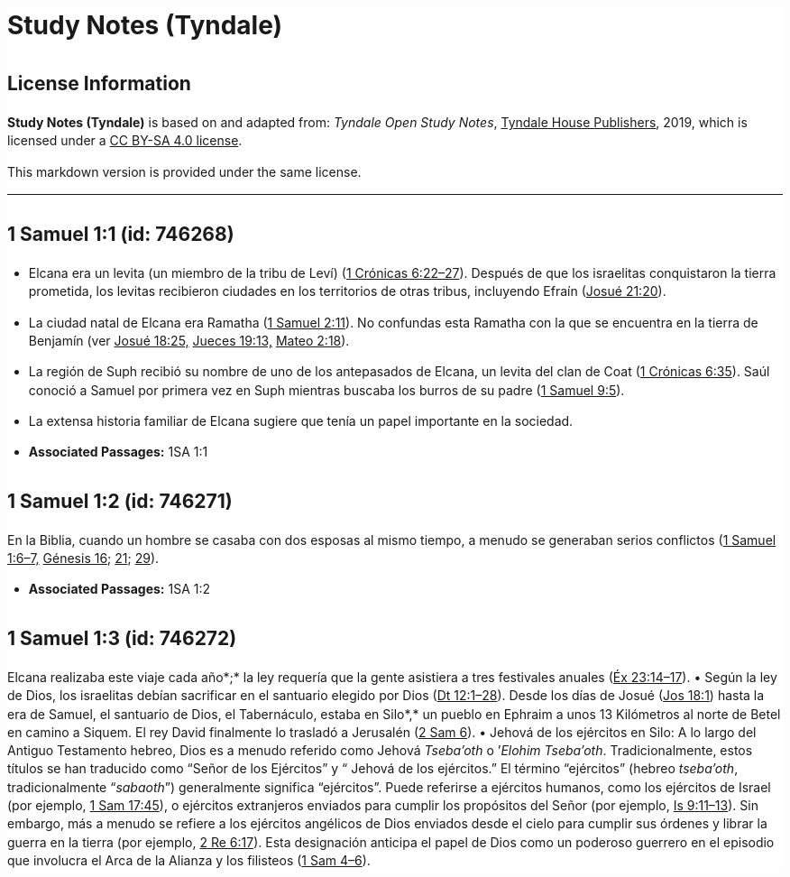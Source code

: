 # Study Notes (Tyndale)

## License Information

**Study Notes (Tyndale)** is based on and adapted from: _Tyndale Open Study Notes_, [Tyndale House Publishers](https://tyndaleopenresources.com/), 2019, which is licensed under a [CC BY-SA 4.0 license](https://creativecommons.org/licenses/by-sa/4.0/legalcode.en).

This markdown version is provided under the same license.



--------------------------------

## 1 Samuel 1:1 (id: 746268)

* Elcana era un levita (un miembro de la tribu de Leví) ([1 Crónicas 6:22–27](https://ref.ly/1Chr6:22-1Chr6:27)). Después de que los israelitas conquistaron la tierra prometida, los levitas recibieron ciudades en los territorios de otras tribus, incluyendo Efraín ([Josué 21:20](https://ref.ly/Josh21:20)).
* La ciudad natal de Elcana era Ramatha ([1 Samuel 2:11](https://ref.ly/1Sam2:11)). No confundas esta Ramatha con la que se encuentra en la tierra de Benjamín (ver [Josué 18:25,](https://ref.ly/Josh18:25) [Jueces 19:13,](https://ref.ly/Judg19:13) [Mateo 2:18](https://ref.ly/Matt2:18)).
* La región de Suph recibió su nombre de uno de los antepasados de Elcana, un levita del clan de Coat ([1 Crónicas 6:35](https://ref.ly/1Chr6:35)). Saúl conoció a Samuel por primera vez en Suph mientras buscaba los burros de su padre ([1 Samuel 9:5](https://ref.ly/1Sam9:5)).
* La extensa historia familiar de Elcana sugiere que tenía un papel importante en la sociedad.

* **Associated Passages:** 1SA 1:1

## 1 Samuel 1:2 (id: 746271)

En la Biblia, cuando un hombre se casaba con dos esposas al mismo tiempo, a menudo se generaban serios conflictos ([1 Samuel 1:6–7,](https://ref.ly/1Sam1:6-1Sam1:7) [Génesis 16](https://ref.ly/Gen16:1-Gen16:16); [21](https://ref.ly/Gen21:1-Gen21:34); [29](https://ref.ly/Gen29:1-Gen29:35)).

* **Associated Passages:** 1SA 1:2

## 1 Samuel 1:3 (id: 746272)

Elcana realizaba este viaje cada año*;* la ley requería que la gente asistiera a tres festivales anuales ([Éx 23:14–17](https://ref.ly/Exod23:14-Exod23:17)). • Según la ley de Dios, los israelitas debían sacrificar en el santuario elegido por Dios ([Dt 12:1–28](https://ref.ly/Deut12:1-Deut12:28)). Desde los días de Josué ([Jos 18:1](https://ref.ly/Josh18:1)) hasta la era de Samuel, el santuario de Dios, el Tabernáculo, estaba en Silo*,* un pueblo en Ephraim a unos 13 Kilómetros al norte de Betel en camino a Siquem. El rey David finalmente lo trasladó a Jerusalén ([2 Sam 6](https://ref.ly/2Sam6:1-2Sam6:23)). • Jehová de los ejércitos en Silo: A lo largo del Antiguo Testamento hebreo, Dios es a menudo referido como Jehová *Tseba’oth* o ’*Elohim Tseba’oth*. Tradicionalmente, estos títulos se han traducido como “Señor de los Ejércitos” y “ Jehová de los ejércitos.” El término “ejércitos” (hebreo *tseba’oth*, tradicionalmente “*sabaoth*”) generalmente significa “ejércitos”. Puede referirse a ejércitos humanos, como los ejércitos de Israel (por ejemplo, [1 Sam 17:45](https://ref.ly/1Sam17:45)), o ejércitos extranjeros enviados para cumplir los propósitos del Señor (por ejemplo, [Is 9:11–13](https://ref.ly/Isa9:11-Isa9:13)). Sin embargo, más a menudo se refiere a los ejércitos angélicos de Dios enviados desde el cielo para cumplir sus órdenes y librar la guerra en la tierra (por ejemplo, [2 Re 6:17](https://ref.ly/2Kgs6:17)). Esta designación anticipa el papel de Dios como un poderoso guerrero en el episodio que involucra el Arca de la Alianza y los filisteos ([1 Sam 4–6](https://ref.ly/1Sam4:1-1Sam6:21)).
